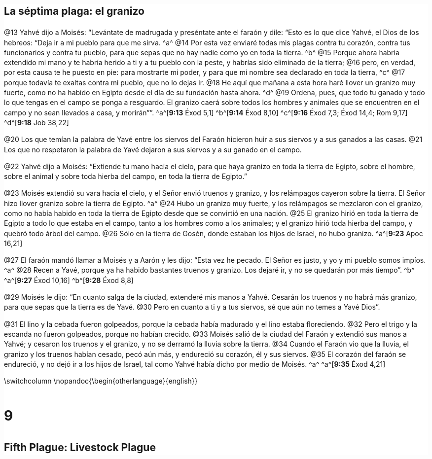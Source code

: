 ## La séptima plaga: el granizo
@13 Yahvé dijo a Moisés: “Levántate de madrugada y preséntate ante el faraón y dile: “Esto es lo que dice Yahvé, el Dios de los hebreos: “Deja ir a mi pueblo para que me sirva. ^a^ @14 Por esta vez enviaré todas mis plagas contra tu corazón, contra tus funcionarios y contra tu pueblo, para que sepas que no hay nadie como yo en toda la tierra. ^b^ @15 Porque ahora habría extendido mi mano y te habría herido a ti y a tu pueblo con la peste, y habrías sido eliminado de la tierra; @16 pero, en verdad, por esta causa te he puesto en pie: para mostrarte mi poder, y para que mi nombre sea declarado en toda la tierra, ^c^ @17 porque todavía te exaltas contra mi pueblo, que no lo dejas ir. @18 He aquí que mañana a esta hora haré llover un granizo muy fuerte, como no ha habido en Egipto desde el día de su fundación hasta ahora. ^d^ @19 Ordena, pues, que todo tu ganado y todo lo que tengas en el campo se ponga a resguardo. El granizo caerá sobre todos los hombres y animales que se encuentren en el campo y no sean llevados a casa, y morirán””.
^a^[**9:13** Éxod 5,1] ^b^[**9:14** Éxod 8,10] ^c^[**9:16** Éxod 7,3; Éxod 14,4; Rom 9,17] ^d^[**9:18** Job 38,22]

@20 Los que temían la palabra de Yavé entre los siervos del Faraón hicieron huir a sus siervos y a sus ganados a las casas. @21 Los que no respetaron la palabra de Yavé dejaron a sus siervos y a su ganado en el campo.

@22 Yahvé dijo a Moisés: “Extiende tu mano hacia el cielo, para que haya granizo en toda la tierra de Egipto, sobre el hombre, sobre el animal y sobre toda hierba del campo, en toda la tierra de Egipto.”

@23 Moisés extendió su vara hacia el cielo, y el Señor envió truenos y granizo, y los relámpagos cayeron sobre la tierra. El Señor hizo llover granizo sobre la tierra de Egipto. ^a^ @24 Hubo un granizo muy fuerte, y los relámpagos se mezclaron con el granizo, como no había habido en toda la tierra de Egipto desde que se convirtió en una nación. @25 El granizo hirió en toda la tierra de Egipto a todo lo que estaba en el campo, tanto a los hombres como a los animales; y el granizo hirió toda hierba del campo, y quebró todo árbol del campo. @26 Sólo en la tierra de Gosén, donde estaban los hijos de Israel, no hubo granizo.
^a^[**9:23** Apoc 16,21]

@27 El faraón mandó llamar a Moisés y a Aarón y les dijo: “Esta vez he pecado. El Señor es justo, y yo y mi pueblo somos impíos. ^a^ @28 Recen a Yavé, porque ya ha habido bastantes truenos y granizo. Los dejaré ir, y no se quedarán por más tiempo”. ^b^
^a^[**9:27** Éxod 10,16] ^b^[**9:28** Éxod 8,8]

@29 Moisés le dijo: “En cuanto salga de la ciudad, extenderé mis manos a Yahvé. Cesarán los truenos y no habrá más granizo, para que sepas que la tierra es de Yavé. @30 Pero en cuanto a ti y a tus siervos, sé que aún no temes a Yavé Dios”.

@31 El lino y la cebada fueron golpeados, porque la cebada había madurado y el lino estaba floreciendo. @32 Pero el trigo y la escanda no fueron golpeados, porque no habían crecido. @33 Moisés salió de la ciudad del Faraón y extendió sus manos a Yahvé; y cesaron los truenos y el granizo, y no se derramó la lluvia sobre la tierra. @34 Cuando el Faraón vio que la lluvia, el granizo y los truenos habían cesado, pecó aún más, y endureció su corazón, él y sus siervos. @35 El corazón del faraón se endureció, y no dejó ir a los hijos de Israel, tal como Yahvé había dicho por medio de Moisés. ^a^
^a^[**9:35** Éxod 4,21]

\switchcolumn
\nopandoc{\begin{otherlanguage}{english}}

# 9
## Fifth Plague: Livestock Plague